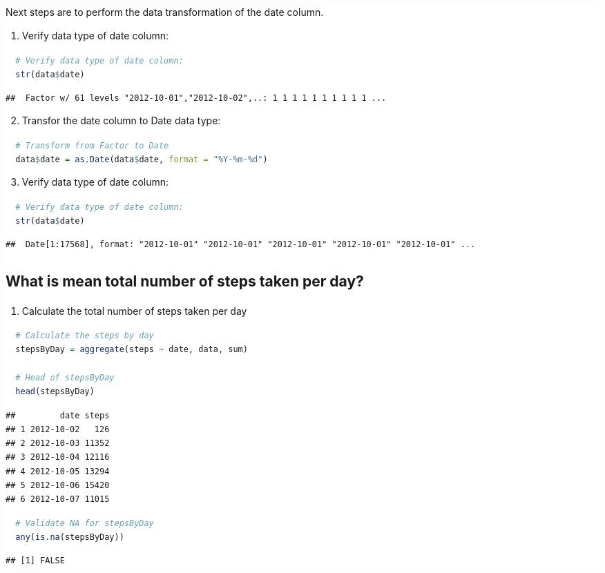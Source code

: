 Next steps are to perform the data transformation of the date column.

1. Verify data type of date column:

```r
  # Verify data type of date column:
  str(data$date)
```

```
##  Factor w/ 61 levels "2012-10-01","2012-10-02",..: 1 1 1 1 1 1 1 1 1 1 ...
```

2. Transfor the date column to Date data type:

```r
  # Transform from Factor to Date
  data$date = as.Date(data$date, format = "%Y-%m-%d")
```

3. Verify data type of date column:

```r
  # Verify data type of date column:
  str(data$date)
```

```
##  Date[1:17568], format: "2012-10-01" "2012-10-01" "2012-10-01" "2012-10-01" "2012-10-01" ...
```

## What is mean total number of steps taken per day?

1. Calculate the total number of steps taken per day

```r
  # Calculate the steps by day
  stepsByDay = aggregate(steps ~ date, data, sum)
  
  # Head of stepsByDay
  head(stepsByDay)
```

```
##         date steps
## 1 2012-10-02   126
## 2 2012-10-03 11352
## 3 2012-10-04 12116
## 4 2012-10-05 13294
## 5 2012-10-06 15420
## 6 2012-10-07 11015
```

```r
  # Validate NA for stepsByDay
  any(is.na(stepsByDay))
```

```
## [1] FALSE
```
